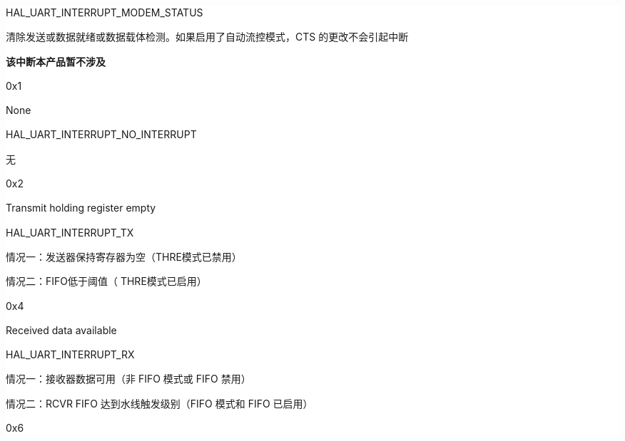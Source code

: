 <td class="cellrowborder" valign="top" width="32.41675832416758%" headers="mcps1.2.5.1.3 "><p id="p2023122214517"><a name="p2023122214517"></a><a name="p2023122214517"></a>HAL_UART_INTERRUPT_MODEM_STATUS</p>
</td>
<td class="cellrowborder" valign="top" width="30.826917308269174%" headers="mcps1.2.5.1.4 "><p id="p1530041112710"><a name="p1530041112710"></a><a name="p1530041112710"></a>清除发送或数据就绪或数据载体检测。如果启用了自动流控模式，CTS 的更改不会引起中断</p>
<p id="p0411163505211"><a name="p0411163505211"></a><a name="p0411163505211"></a><strong id="b16741943102717"><a name="b16741943102717"></a><a name="b16741943102717"></a>该中断本产品暂不涉及</strong></p>
</td>
</tr>
<tr id="row14971123464614"><td class="cellrowborder" valign="top" width="14.478552144785523%" headers="mcps1.2.5.1.1 "><p id="p79711134194612"><a name="p79711134194612"></a><a name="p79711134194612"></a>0x1</p>
</td>
<td class="cellrowborder" valign="top" width="22.277772222777724%" headers="mcps1.2.5.1.2 "><p id="p1397153474618"><a name="p1397153474618"></a><a name="p1397153474618"></a>None</p>
</td>
<td class="cellrowborder" valign="top" width="32.41675832416758%" headers="mcps1.2.5.1.3 "><p id="p223162217518"><a name="p223162217518"></a><a name="p223162217518"></a>HAL_UART_INTERRUPT_NO_INTERRUPT</p>
</td>
<td class="cellrowborder" valign="top" width="30.826917308269174%" headers="mcps1.2.5.1.4 "><p id="p7971234174611"><a name="p7971234174611"></a><a name="p7971234174611"></a>无</p>
</td>
</tr>
<tr id="row0971834124618"><td class="cellrowborder" valign="top" width="14.478552144785523%" headers="mcps1.2.5.1.1 "><p id="p1971334184618"><a name="p1971334184618"></a><a name="p1971334184618"></a>0x2</p>
</td>
<td class="cellrowborder" valign="top" width="22.277772222777724%" headers="mcps1.2.5.1.2 "><p id="p4971183454610"><a name="p4971183454610"></a><a name="p4971183454610"></a>Transmit holding register empty</p>
</td>
<td class="cellrowborder" valign="top" width="32.41675832416758%" headers="mcps1.2.5.1.3 "><p id="p13238225518"><a name="p13238225518"></a><a name="p13238225518"></a>HAL_UART_INTERRUPT_TX</p>
</td>
<td class="cellrowborder" valign="top" width="30.826917308269174%" headers="mcps1.2.5.1.4 "><p id="p185939542515"><a name="p185939542515"></a><a name="p185939542515"></a>情况一：发送器保持寄存器为空（THRE模式已禁用）</p>
<p id="p179712344469"><a name="p179712344469"></a><a name="p179712344469"></a>情况二：FIFO低于阈值（ THRE模式已启用）</p>
</td>
</tr>
<tr id="row1597183414469"><td class="cellrowborder" valign="top" width="14.478552144785523%" headers="mcps1.2.5.1.1 "><p id="p11971133414465"><a name="p11971133414465"></a><a name="p11971133414465"></a>0x4</p>
</td>
<td class="cellrowborder" valign="top" width="22.277772222777724%" headers="mcps1.2.5.1.2 "><p id="p17971334144612"><a name="p17971334144612"></a><a name="p17971334144612"></a>Received data available</p>
</td>
<td class="cellrowborder" valign="top" width="32.41675832416758%" headers="mcps1.2.5.1.3 "><p id="p223172214516"><a name="p223172214516"></a><a name="p223172214516"></a>HAL_UART_INTERRUPT_RX</p>
</td>
<td class="cellrowborder" valign="top" width="30.826917308269174%" headers="mcps1.2.5.1.4 "><p id="p15609152715250"><a name="p15609152715250"></a><a name="p15609152715250"></a>情况一：接收器数据可用（非 FIFO 模式或 FIFO  禁用）</p>
<p id="p7474115114611"><a name="p7474115114611"></a><a name="p7474115114611"></a>情况二：RCVR FIFO  达到水线触发级别（FIFO  模式和 FIFO 已启用）</p>
</td>
</tr>
<tr id="row1797116348463"><td class="cellrowborder" valign="top" width="14.478552144785523%" headers="mcps1.2.5.1.1 "><p id="p397193417463"><a name="p397193417463"></a><a name="p397193417463"></a>0x6</p>
